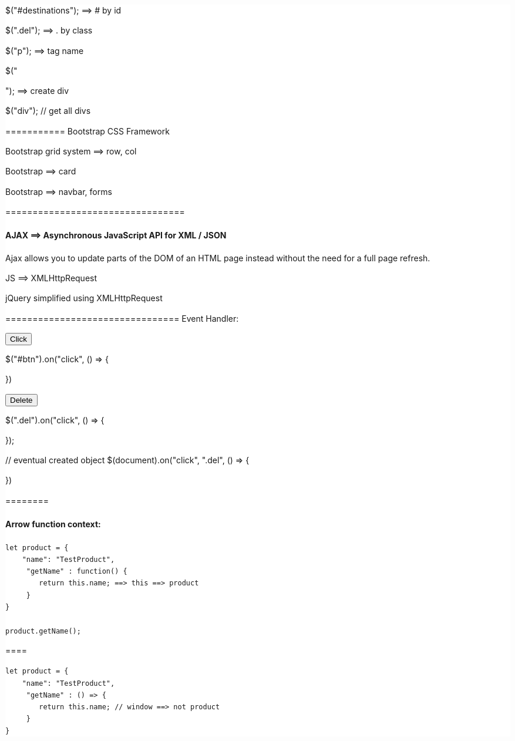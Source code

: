 $("#destinations"); ==> # by id

$(".del"); ==> . by class

$("p"); ==> tag name


 $("<div/>"); ==> create div

 $("div"); // get all divs

 ===========
 Bootstrap CSS Framework

 Bootstrap grid system ==> row, col

 Bootstrap ==> card

 Bootstrap ==> navbar, forms

 =================================


#### AJAX ==> Asynchronous JavaScript API for XML / JSON

 Ajax allows you to update parts of the DOM of an HTML page instead without the need for a full page refresh. 


 JS ==> XMLHttpRequest

 jQuery simplified using XMLHttpRequest

 ================================
 Event Handler:

<button id="btn">Click</button>

$("#btn").on("click", () => {

})


<button class=".del">Delete</button>

$(".del").on("click", () => {

});


// eventual created object
$(document).on("click", ".del", () => {

})

========

#### Arrow function context:
````javascrpit
let product = {
	"name": "TestProduct",
	 "getName" : function() {
	 	return this.name; ==> this ==> product
	 }
} 

product.getName();
````
====
````
let product = {
	"name": "TestProduct",
	 "getName" : () => {
	 	return this.name; // window ==> not product
	 }
} 
````